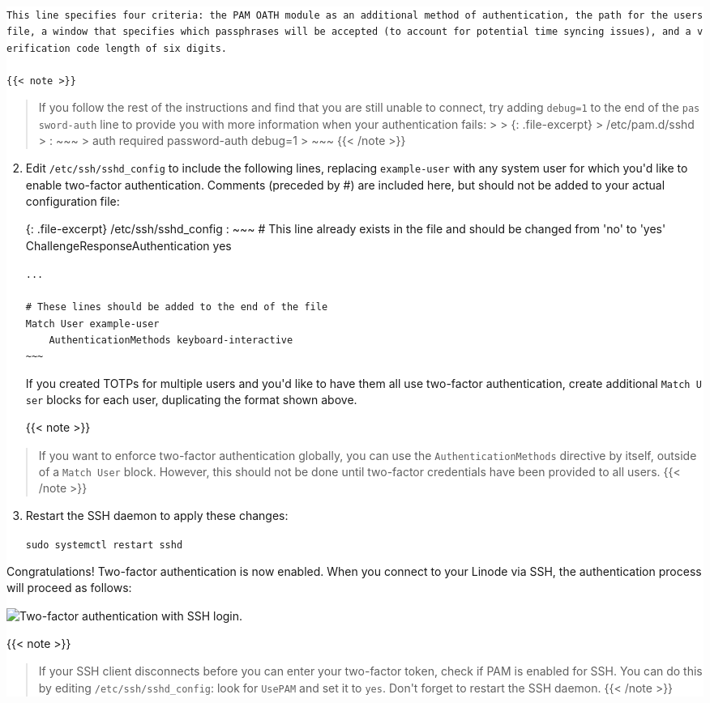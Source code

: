     This line specifies four criteria: the PAM OATH module as an additional method of authentication, the path for the users file, a window that specifies which passphrases will be accepted (to account for potential time syncing issues), and a verification code length of six digits.

    {{< note >}}
> If you follow the rest of the instructions and find that you are still unable to connect, try adding `debug=1` to the end of the `password-auth` line to provide you with more information when your authentication fails:
    >
    > {: .file-excerpt}
    > /etc/pam.d/sshd
    > :   ~~~
    >     auth    required    password-auth debug=1
    >     ~~~
{{< /note >}}

2.  Edit `/etc/ssh/sshd_config` to include the following lines, replacing `example-user` with any system user for which you'd like to enable two-factor authentication. Comments (preceded by #) are included here, but should not be added to your actual configuration file:

    {: .file-excerpt}
    /etc/ssh/sshd_config
    :   ~~~
        # This line already exists in the file and should be changed from 'no' to 'yes'
        ChallengeResponseAuthentication yes

        ...

        # These lines should be added to the end of the file
        Match User example-user
            AuthenticationMethods keyboard-interactive
        ~~~

    If you created TOTPs for multiple users and you'd like to have them all use two-factor authentication, create additional `Match User` blocks for each user, duplicating the format shown above.

    {{< note >}}
> If you want to enforce two-factor authentication globally, you can use the `AuthenticationMethods` directive by itself, outside of a `Match User` block. However, this should not be done until two-factor credentials have been provided to all users.
{{< /note >}}

3.  Restart the SSH daemon to apply these changes:

        sudo systemctl restart sshd

Congratulations! Two-factor authentication is now enabled. When you connect to your Linode via SSH, the authentication process will proceed as follows: 

![Two-factor authentication with SSH login.](/docs/assets/two-factor-authentication-diagram.png "Two-factor authentication with SSH login.")

{{< note >}}
>If your SSH client disconnects before you can enter your two-factor token, check if PAM is enabled for SSH. You can do this by editing `/etc/ssh/sshd_config`: look for `UsePAM` and set it to `yes`. Don't forget to restart the SSH daemon.
{{< /note >}}
